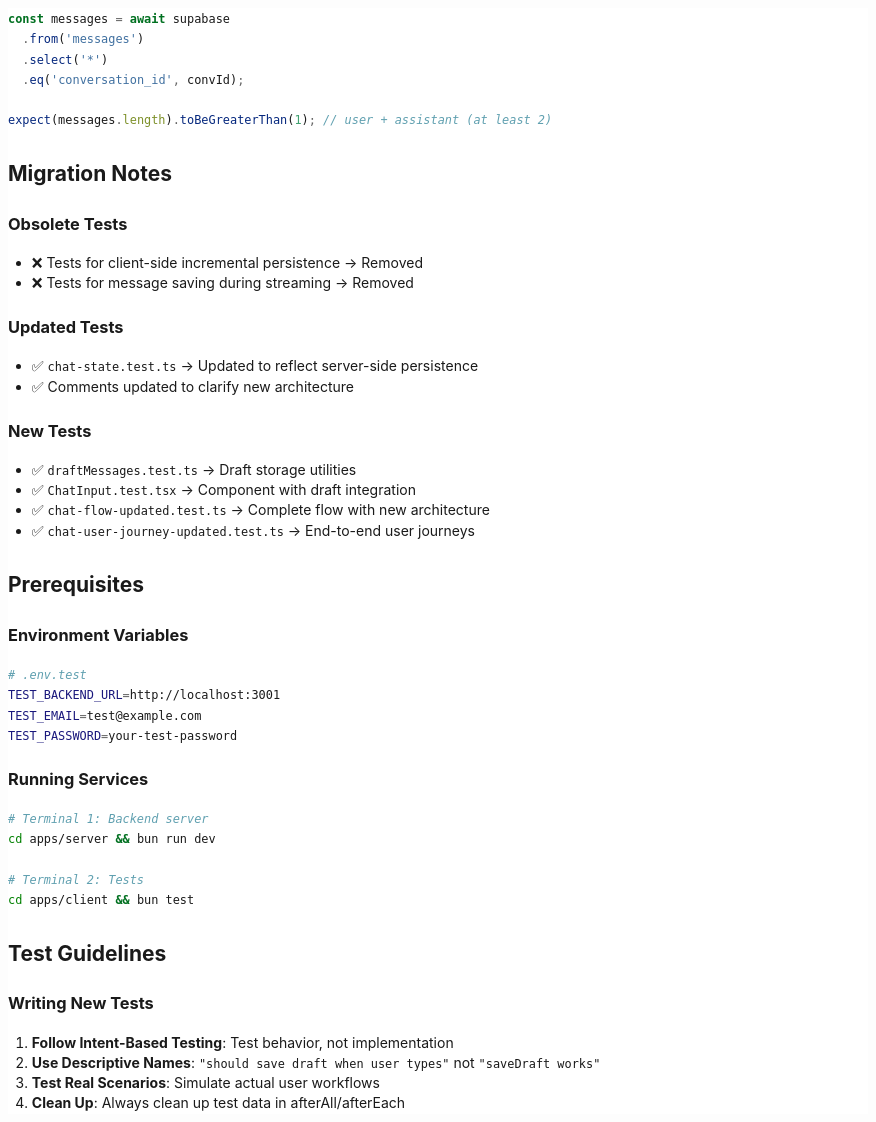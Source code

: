 ```typescript
const messages = await supabase
  .from('messages')
  .select('*')
  .eq('conversation_id', convId);

expect(messages.length).toBeGreaterThan(1); // user + assistant (at least 2)
```

## Migration Notes

### Obsolete Tests
- ❌ Tests for client-side incremental persistence → Removed
- ❌ Tests for message saving during streaming → Removed

### Updated Tests
- ✅ `chat-state.test.ts` → Updated to reflect server-side persistence
- ✅ Comments updated to clarify new architecture

### New Tests
- ✅ `draftMessages.test.ts` → Draft storage utilities
- ✅ `ChatInput.test.tsx` → Component with draft integration
- ✅ `chat-flow-updated.test.ts` → Complete flow with new architecture
- ✅ `chat-user-journey-updated.test.ts` → End-to-end user journeys

## Prerequisites

### Environment Variables
```bash
# .env.test
TEST_BACKEND_URL=http://localhost:3001
TEST_EMAIL=test@example.com
TEST_PASSWORD=your-test-password
```

### Running Services
```bash
# Terminal 1: Backend server
cd apps/server && bun run dev

# Terminal 2: Tests
cd apps/client && bun test
```

## Test Guidelines

### Writing New Tests
1. **Follow Intent-Based Testing**: Test behavior, not implementation
2. **Use Descriptive Names**: `"should save draft when user types"` not `"saveDraft works"`
3. **Test Real Scenarios**: Simulate actual user workflows
4. **Clean Up**: Always clean up test data in afterAll/afterEach
